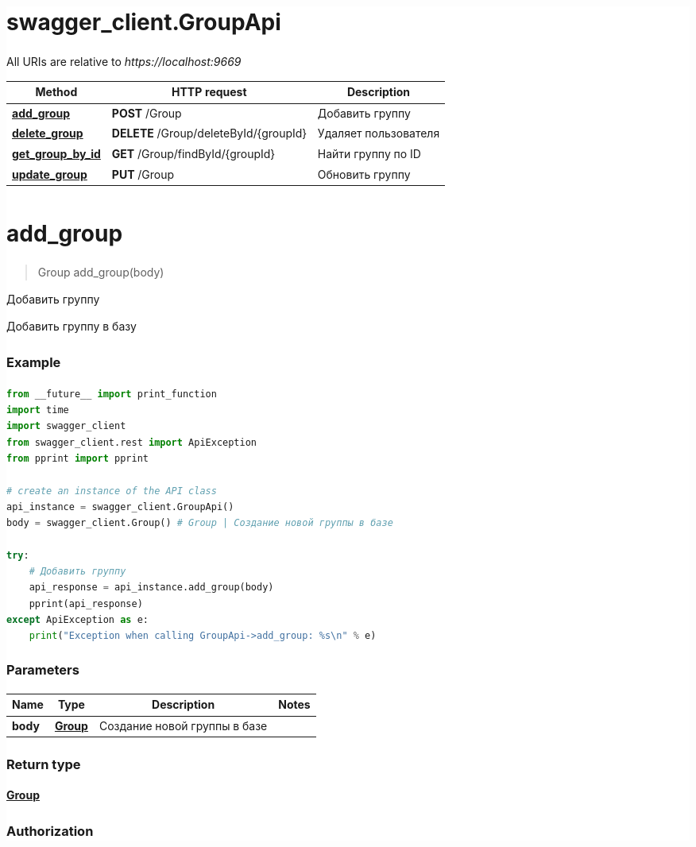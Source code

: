 # swagger_client.GroupApi

All URIs are relative to *https://localhost:9669*

Method | HTTP request | Description
------------- | ------------- | -------------
[**add_group**](GroupApi.md#add_group) | **POST** /Group | Добавить группу
[**delete_group**](GroupApi.md#delete_group) | **DELETE** /Group/deleteById/{groupId} | Удаляет пользователя
[**get_group_by_id**](GroupApi.md#get_group_by_id) | **GET** /Group/findById/{groupId} | Найти группу по ID
[**update_group**](GroupApi.md#update_group) | **PUT** /Group | Обновить группу

# **add_group**
> Group add_group(body)

Добавить группу

Добавить группу в базу

### Example
```python
from __future__ import print_function
import time
import swagger_client
from swagger_client.rest import ApiException
from pprint import pprint

# create an instance of the API class
api_instance = swagger_client.GroupApi()
body = swagger_client.Group() # Group | Создание новой группы в базе

try:
    # Добавить группу
    api_response = api_instance.add_group(body)
    pprint(api_response)
except ApiException as e:
    print("Exception when calling GroupApi->add_group: %s\n" % e)
```

### Parameters

Name | Type | Description  | Notes
------------- | ------------- | ------------- | -------------
 **body** | [**Group**](Group.md)| Создание новой группы в базе | 

### Return type

[**Group**](Group.md)

### Authorization
